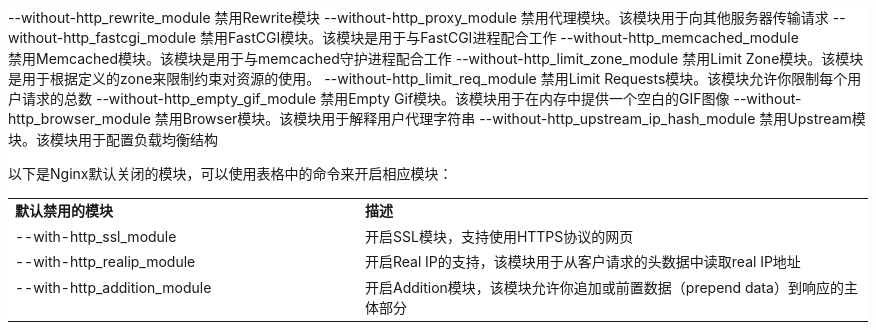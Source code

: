   </tr> 
  <tr> 
   <td style="word-break: break-all;">--without-http_rewrite_module</td> 
   <td style="word-break: break-all;">禁用Rewrite模块</td> 
  </tr> 
  <tr> 
   <td style="word-break: break-all;">--without-http_proxy_module</td> 
   <td style="word-break: break-all;">禁用代理模块。该模块用于向其他服务器传输请求</td> 
  </tr> 
  <tr> 
   <td style="word-break: break-all;">--without-http_fastcgi_module</td> 
   <td style="word-break: break-all;">禁用FastCGI模块。该模块是用于与FastCGI进程配合工作</td> 
  </tr> 
  <tr> 
   <td style="word-break: break-all;">--without-http_memcached_module&nbsp;&nbsp;&nbsp;&nbsp;&nbsp;&nbsp;&nbsp;&nbsp;&nbsp;&nbsp;&nbsp;&nbsp;&nbsp;&nbsp;&nbsp; </td> 
   <td style="word-break: break-all;">禁用Memcached模块。该模块是用于与memcached守护进程配合工作</td> 
  </tr> 
  <tr> 
   <td style="word-break: break-all;">--without-http_limit_zone_module</td> 
   <td style="word-break: break-all;">禁用Limit Zone模块。该模块是用于根据定义的zone来限制约束对资源的使用。</td> 
  </tr> 
  <tr> 
   <td style="word-break: break-all;">--without-http_limit_req_module</td> 
   <td style="word-break: break-all;">禁用Limit Requests模块。该模块允许你限制每个用户请求的总数</td> 
  </tr> 
  <tr> 
   <td style="word-break: break-all;">--without-http_empty_gif_module</td> 
   <td style="word-break: break-all;">禁用Empty Gif模块。该模块用于在内存中提供一个空白的GIF图像</td> 
  </tr> 
  <tr> 
   <td style="word-break: break-all;">--without-http_browser_module</td> 
   <td style="word-break: break-all;">禁用Browser模块。该模块用于解释用户代理字符串</td> 
  </tr> 
  <tr> 
   <td style="word-break: break-all;">--without-http_upstream_ip_hash_module</td> 
   <td style="word-break: break-all;">禁用Upstream模块。该模块用于配置负载均衡结构</td> 
  </tr> 
 </tbody> 
</table>

以下是Nginx默认关闭的模块，可以使用表格中的命令来开启相应模块：

<table> 
 <tbody> 
  <tr> 
   <td style="word-break: break-all;width:336px"><strong>默认禁用的模块&nbsp;&nbsp;&nbsp;&nbsp;&nbsp;&nbsp;&nbsp;&nbsp;&nbsp;&nbsp;&nbsp;&nbsp;&nbsp;&nbsp;&nbsp; &nbsp; &nbsp;&nbsp;&nbsp;&nbsp;&nbsp;&nbsp;&nbsp;&nbsp;&nbsp;&nbsp;&nbsp;&nbsp;&nbsp;&nbsp;&nbsp;&nbsp;&nbsp;&nbsp; </strong></td> 
   <td style="word-break: break-all;"><strong>描述 </strong></td> 
  </tr> 
  <tr> 
   <td style="word-break: break-all;">--with-http_ssl_module</td> 
   <td style="word-break: break-all;">开启SSL模块，支持使用HTTPS协议的网页</td> 
  </tr> 
  <tr> 
   <td style="word-break: break-all;">--with-http_realip_module</td> 
   <td style="word-break: break-all;">开启Real IP的支持，该模块用于从客户请求的头数据中读取real IP地址</td> 
  </tr> 
  <tr> 
   <td style="word-break: break-all;">--with-http_addition_module</td> 
   <td style="word-break: break-all;">开启Addition模块，该模块允许你追加或前置数据（prepend data）到响应的主体部分</td> 
  </tr> 
  <tr> 